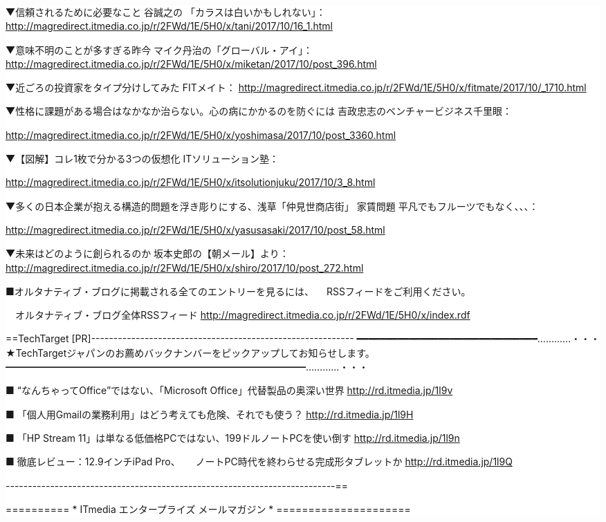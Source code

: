▼信頼されるために必要なこと
谷誠之の 「カラスは白いかもしれない」：
http://magredirect.itmedia.co.jp/r/2FWd/1E/5H0/x/tani/2017/10/16_1.html

▼意味不明のことが多すぎる昨今
マイク丹治の「グローバル・アイ」：
http://magredirect.itmedia.co.jp/r/2FWd/1E/5H0/x/miketan/2017/10/post_396.html

▼近ごろの投資家をタイプ分けしてみた
FITメイト：
http://magredirect.itmedia.co.jp/r/2FWd/1E/5H0/x/fitmate/2017/10/_1710.html

▼性格に課題がある場合はなかなか治らない。心の病にかかるのを防ぐには
吉政忠志のベンチャービジネス千里眼：

http://magredirect.itmedia.co.jp/r/2FWd/1E/5H0/x/yoshimasa/2017/10/post_3360.html

▼【図解】コレ1枚で分かる3つの仮想化
ITソリューション塾：

http://magredirect.itmedia.co.jp/r/2FWd/1E/5H0/x/itsolutionjuku/2017/10/3_8.html

▼多くの日本企業が抱える構造的問題を浮き彫りにする、浅草「仲見世商店街」
家賃問題
平凡でもフルーツでもなく、、、：

http://magredirect.itmedia.co.jp/r/2FWd/1E/5H0/x/yasusasaki/2017/10/post_58.html

▼未来はどのように創られるのか
坂本史郎の【朝メール】より：
http://magredirect.itmedia.co.jp/r/2FWd/1E/5H0/x/shiro/2017/10/post_272.html

■オルタナティブ・ブログに掲載される全てのエントリーを見るには、
　RSSフィードをご利用ください。

　オルタナティブ・ブログ全体RSSフィード
http://magredirect.itmedia.co.jp/r/2FWd/1E/5H0/x/index.rdf

==TechTarget [PR]-----------------------------------------------------------
━━━━━━━━━━━━━━━━━━━━━━━━━━━━━━━…………・・・
★TechTargetジャパンのお薦めバックナンバーをピックアップしてお知らせします。
━━━━━━━━━━━━━━━━━━━━━━━━━━━━━━━…………・・・

■ “なんちゃってOffice”ではない、「Microsoft Office」代替製品の奥深い世界
http://rd.itmedia.jp/1l9v

■ 「個人用Gmailの業務利用」はどう考えても危険、それでも使う？
http://rd.itmedia.jp/1l9H

■ 「HP Stream 11」は単なる低価格PCではない、199ドルノートPCを使い倒す
http://rd.itmedia.jp/1l9n

■ 徹底レビュー：12.9インチiPad Pro、
　 ノートPC時代を終わらせる完成形タブレットか
http://rd.itmedia.jp/1l9Q

--------------------------------------------------------------------------==

========== * ITmedia エンタープライズ メールマガジン * =====================
